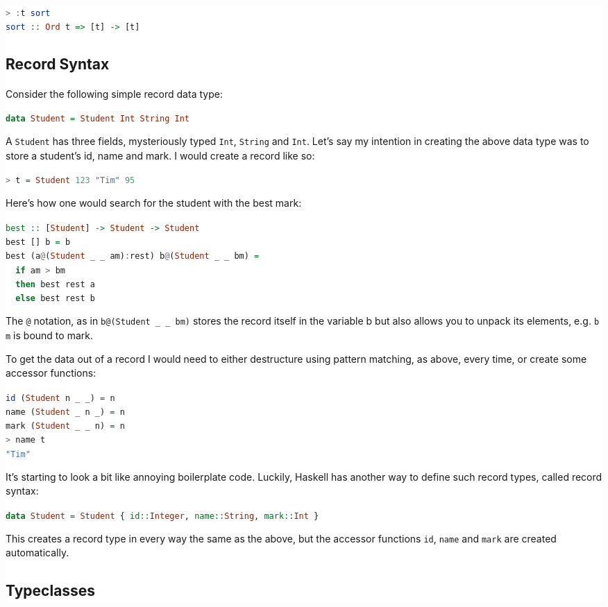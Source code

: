 ```haskell
> :t sort
sort :: Ord t => [t] -> [t]
```

## Record Syntax

Consider the following simple record data type: 

```haskell
data Student = Student Int String Int 
```

A `Student` has three fields, mysteriously typed `Int`, `String` and `Int`.  Let’s say my intention in creating the above data type was to store a student’s id, name and mark.  I would create a record like so:

```haskell
> t = Student 123 "Tim" 95
```

Here’s how one would search for the student with the best mark:

```haskell
best :: [Student] -> Student -> Student
best [] b = b
best (a@(Student _ _ am):rest) b@(Student _ _ bm) =
  if am > bm
  then best rest a
  else best rest b 
```

The `@` notation, as in `b@(Student _ _ bm)` stores the record itself in the variable b but also allows you to unpack its elements, e.g. `bm` is bound to mark.

To get the data out of a record I would need to either destructure using pattern matching, as above, every time, or create some accessor functions:

```haskell
id (Student n _ _) = n
name (Student _ n _) = n
mark (Student _ _ n) = n
> name t
"Tim" 
```

It’s starting to look a bit like annoying boilerplate code.  Luckily, Haskell has another way to define such record types, called record syntax:

```haskell
data Student = Student { id::Integer, name::String, mark::Int } 
```

This creates a record type in every way the same as the above, but the accessor functions `id`, `name` and `mark` are created automatically.

## Typeclasses

